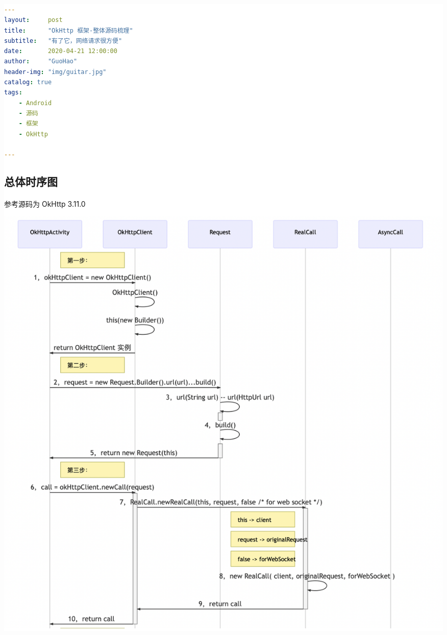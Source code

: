 ```yaml
---
layout:     post  
title:      "OkHttp 框架-整体源码梳理"  
subtitle:   "有了它，网络请求很方便"  
date:       2020-04-21 12:00:00  
author:     "GuoHao"  
header-img: "img/guitar.jpg"  
catalog: true  
tags:  
    - Android  
    - 源码  
    - 框架  
    - OkHttp

---
```


## 总体时序图

参考源码为 OkHttp 3.11.0

![](/img/okhttp整体流程图1.png)